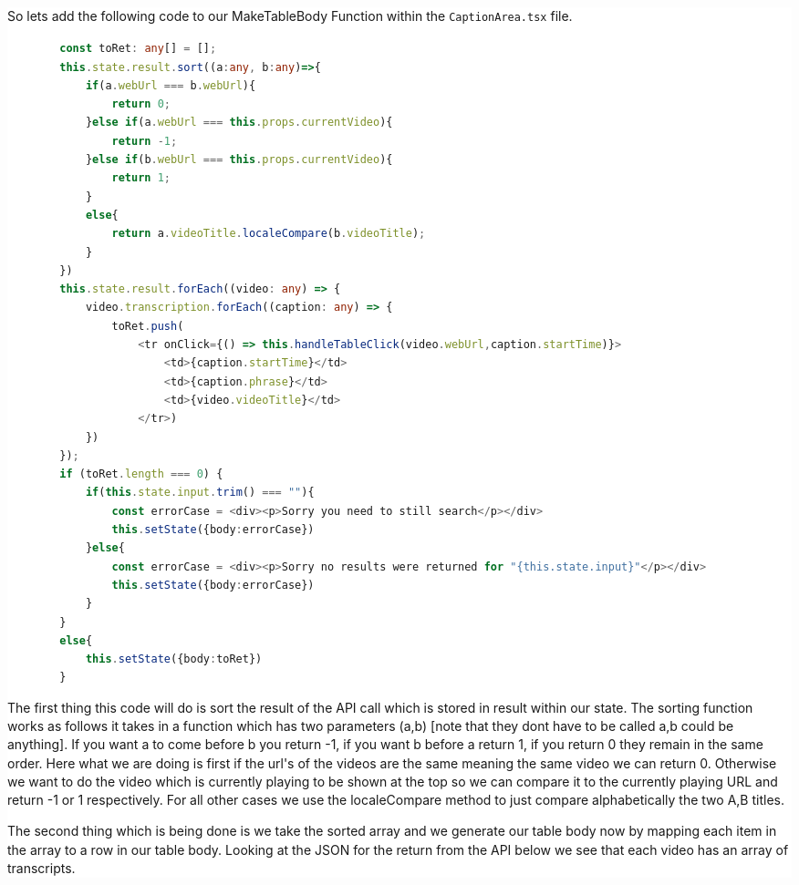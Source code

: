 So lets add the following code to our MakeTableBody Function within the `CaptionArea.tsx` file.

```typescript
        const toRet: any[] = [];
        this.state.result.sort((a:any, b:any)=>{
            if(a.webUrl === b.webUrl){
                return 0;
            }else if(a.webUrl === this.props.currentVideo){
                return -1;
            }else if(b.webUrl === this.props.currentVideo){
                return 1;
            }
            else{
                return a.videoTitle.localeCompare(b.videoTitle);
            }
        })
        this.state.result.forEach((video: any) => {
            video.transcription.forEach((caption: any) => {
                toRet.push(
                    <tr onClick={() => this.handleTableClick(video.webUrl,caption.startTime)}>
                        <td>{caption.startTime}</td>
                        <td>{caption.phrase}</td>
                        <td>{video.videoTitle}</td>
                    </tr>)
            })
        });
        if (toRet.length === 0) {
            if(this.state.input.trim() === ""){
                const errorCase = <div><p>Sorry you need to still search</p></div>
                this.setState({body:errorCase})
            }else{
                const errorCase = <div><p>Sorry no results were returned for "{this.state.input}"</p></div>
                this.setState({body:errorCase})
            }
        }
        else{
            this.setState({body:toRet})
        }
```
The first thing this code will do is sort the result of the API call which is stored in result within our state. The sorting function works as follows it takes in a function which has two parameters (a,b) [note that they dont have to be called a,b could be anything]. If you want a to come before b you return -1, if you want b before a return 1, if you return 0 they remain in the same order. Here what we are doing is first if the url's of the videos are the same meaning the same video we can return 0. Otherwise we want to do the video which is currently playing to be shown at the top so we can compare it to the currently playing URL and return -1 or 1 respectively. For all other cases we use the localeCompare method to just compare alphabetically the two A,B titles.

The second thing which is being done is we take the sorted array and we generate our table body now by mapping each item in the array to a row in our table body. Looking at the JSON for the return from the API below we see that each video has an array of transcripts.
